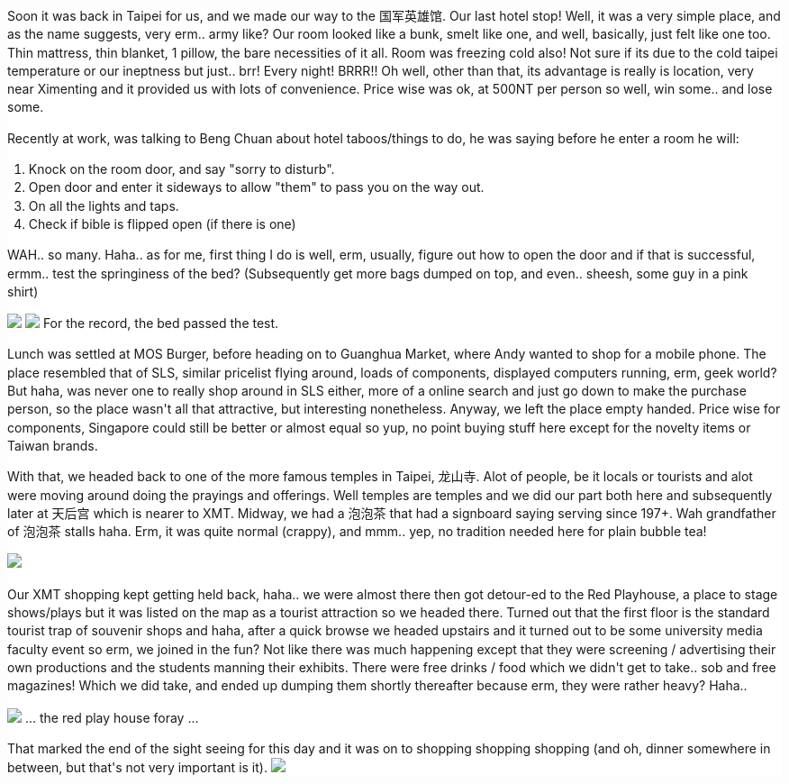 Soon it was back in Taipei for us, and we made our way to the 国军英雄馆. Our last hotel stop! Well, it was a very simple place, and as the name suggests, very erm.. army like? Our room looked like a bunk, smelt like one, and well, basically, just felt like one too. Thin mattress, thin blanket, 1 pillow, the bare necessities of it all. Room was freezing cold also! Not sure if its due to the cold taipei temperature or our ineptness but just.. brr! Every night! BRRR!! Oh well, other than that, its advantage is really is location, very near Ximenting and it provided us with lots of convenience. Price wise was ok, at 500NT per person so well, win some.. and lose some.

Recently at work, was talking to Beng Chuan about hotel taboos/things to do, he was saying before he enter a room he will:
1) Knock on the room door, and say "sorry to disturb".
2) Open door and enter it sideways to allow "them" to pass you on the way out.
3) On all the lights and taps.
4) Check if bible is flipped open (if there is one)

WAH.. so many. Haha.. as for me, first thing I do is well, erm, usually, figure out how to open the door and if that is successful, ermm.. test the springiness of the bed? (Subsequently get more bags dumped on top, and even.. sheesh, some guy in a pink shirt)

<img src="http://lh3.google.com/image/kaer84/RnR-UMq6R9I/AAAAAAAADMQ/XSJxjbw3lIQ/s288/tw%20118.jpg" />
<img src="http://lh6.google.com/image/kaer84/RnSEI8q6R_I/AAAAAAAADMk/Fm4ON9B2-y0/s288/tw%20119.jpg" />
For the record, the bed passed the test.</span></div>

Lunch was settled at MOS Burger, before heading on to Guanghua Market, where Andy wanted to shop for a mobile phone. The place resembled that of SLS, similar pricelist flying around, loads of components, displayed computers running, erm, geek world? But haha, was never one to really shop around in SLS either, more of a online search and just go down to make the purchase person, so the place wasn't all that attractive, but interesting nonetheless. Anyway, we left the place empty handed. Price wise for components, Singapore could still be better or almost equal so yup, no point buying stuff here except for the novelty items or Taiwan brands.

With that, we headed back to one of the more famous temples in Taipei, 龙山寺. Alot of people, be it locals or tourists and alot were moving around doing the prayings and offerings. Well temples are temples and we did our part both here and subsequently later at 天后宫 which is nearer to XMT. Midway, we had a 泡泡茶 that had a signboard saying serving since 197+. Wah grandfather of 泡泡茶 stalls haha. Erm, it was quite normal (crappy), and mmm.. yep, no tradition needed here for plain bubble tea!

<img src="http://lh3.google.com/image/kaer84/RlPlu3_geGI/AAAAAAAAC0E/NggUpBADt1U/s288/DSCF2818.JPG" />

Our XMT shopping kept getting held back, haha.. we were almost there then got detour-ed to the Red Playhouse, a place to stage shows/plays but it was listed on the map as a tourist attraction so we headed there. Turned out that the first floor is the standard tourist trap of souvenir shops and haha, after a quick browse we headed upstairs and it turned out to be some university media faculty event so erm, we joined in the fun? Not like there was much happening except that they were screening / advertising their own productions and the students manning their exhibits. There were free drinks / food which we didn't get to take.. sob and free magazines! Which we did take, and ended up dumping them shortly thereafter because erm, they were rather heavy? Haha..

<img src="http://lh6.google.com/image/kaer84/RlPmVn_geOI/AAAAAAAAC1E/I9Msfyt5qWU/s288/DSCF2829.JPG" />
... the red play house foray ...

That marked the end of the sight seeing for this day and it was on to shopping shopping shopping (and oh, dinner somewhere in between, but that's not very important is it).
<img src="http://lh6.google.com/image/kaer84/RnR-v8q6R-I/AAAAAAAADMY/Jvteg5y6QfM/s400/tw%20144.jpg" />
